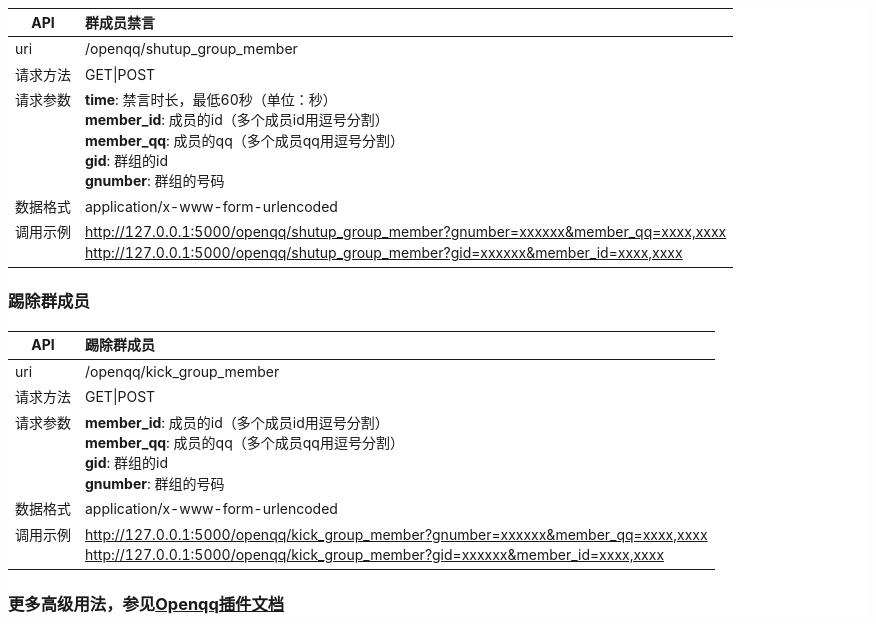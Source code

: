 |   API  |群成员禁言|
|--------|:------------------------------------------|
|uri     |/openqq/shutup_group_member|
|请求方法|GET\|POST|
|请求参数|**time**: 禁言时长，最低60秒（单位：秒）<br>**member_id**: 成员的id（多个成员id用逗号分割）<br>**member_qq**: 成员的qq（多个成员qq用逗号分割）<br>**gid**: 群组的id<br>**gnumber**: 群组的号码<br>|
|数据格式|application/x-www-form-urlencoded|
|调用示例|http://127.0.0.1:5000/openqq/shutup_group_member?gnumber=xxxxxx&member_qq=xxxx,xxxx<br>http://127.0.0.1:5000/openqq/shutup_group_member?gid=xxxxxx&member_id=xxxx,xxxx|

### 踢除群成员

|   API  |踢除群成员|
|--------|:------------------------------------------|
|uri     |/openqq/kick_group_member|
|请求方法|GET\|POST|
|请求参数|**member_id**: 成员的id（多个成员id用逗号分割）<br>**member_qq**: 成员的qq（多个成员qq用逗号分割）<br>**gid**: 群组的id<br>**gnumber**: 群组的号码<br>|
|数据格式|application/x-www-form-urlencoded|
|调用示例|http://127.0.0.1:5000/openqq/kick_group_member?gnumber=xxxxxx&member_qq=xxxx,xxxx<br>http://127.0.0.1:5000/openqq/kick_group_member?gid=xxxxxx&member_id=xxxx,xxxx|

### 更多高级用法，参见[Openqq插件文档](https://metacpan.org/pod/distribution/Mojo-Webqq/doc/Webqq.pod#Mojo::Webqq::Plugin::Openqq)

